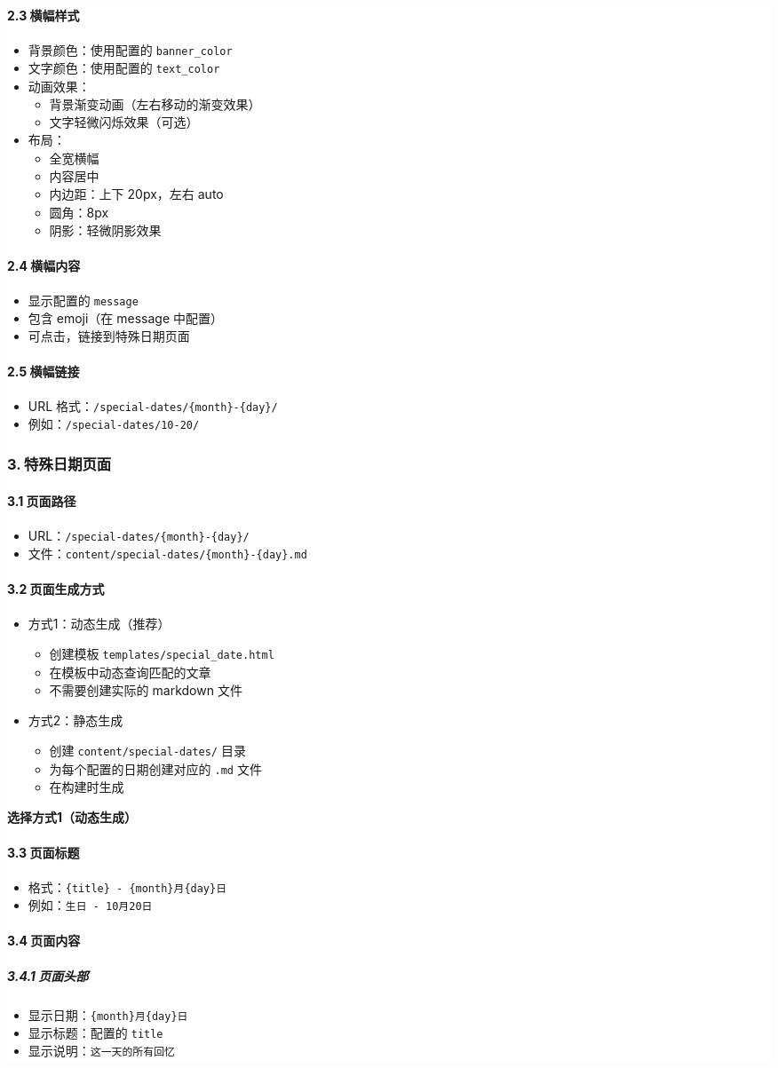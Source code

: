 #### 2.3 横幅样式
- 背景颜色：使用配置的 `banner_color`
- 文字颜色：使用配置的 `text_color`
- 动画效果：
  - 背景渐变动画（左右移动的渐变效果）
  - 文字轻微闪烁效果（可选）
- 布局：
  - 全宽横幅
  - 内容居中
  - 内边距：上下 20px，左右 auto
  - 圆角：8px
  - 阴影：轻微阴影效果

#### 2.4 横幅内容
- 显示配置的 `message`
- 包含 emoji（在 message 中配置）
- 可点击，链接到特殊日期页面

#### 2.5 横幅链接
- URL 格式：`/special-dates/{month}-{day}/`
- 例如：`/special-dates/10-20/`

### 3. 特殊日期页面

#### 3.1 页面路径
- URL：`/special-dates/{month}-{day}/`
- 文件：`content/special-dates/{month}-{day}.md`

#### 3.2 页面生成方式
- 方式1：动态生成（推荐）
  - 创建模板 `templates/special_date.html`
  - 在模板中动态查询匹配的文章
  - 不需要创建实际的 markdown 文件
  
- 方式2：静态生成
  - 创建 `content/special-dates/` 目录
  - 为每个配置的日期创建对应的 `.md` 文件
  - 在构建时生成

**选择方式1（动态生成）**

#### 3.3 页面标题
- 格式：`{title} - {month}月{day}日`
- 例如：`生日 - 10月20日`

#### 3.4 页面内容

##### 3.4.1 页面头部
- 显示日期：`{month}月{day}日`
- 显示标题：配置的 `title`
- 显示说明：`这一天的所有回忆`

